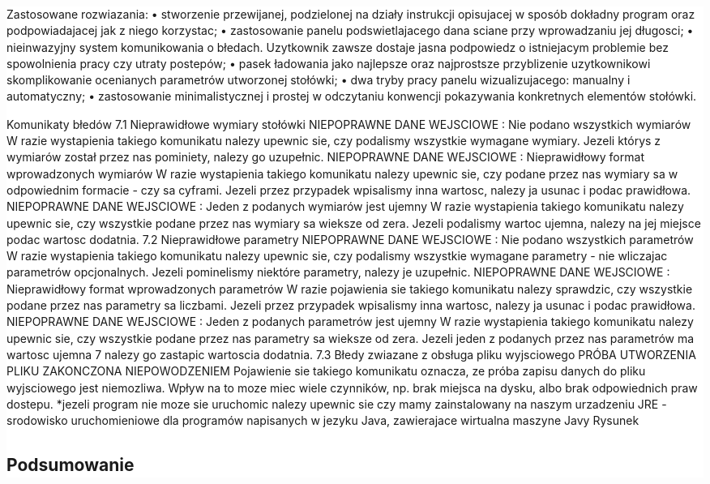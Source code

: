 Zastosowane rozwiazania:
• stworzenie przewijanej, podzielonej na działy instrukcji opisujacej w sposób dokładny program
oraz podpowiadajacej jak z niego korzystac;
• zastosowanie panelu podswietlajacego dana sciane przy wprowadzaniu jej długosci;
• nieinwazyjny system komunikowania o błedach. Uzytkownik zawsze dostaje jasna podpowiedz
o istniejacym problemie bez spowolnienia pracy czy utraty postepów;
• pasek ładowania jako najlepsze oraz najprostsze przyblizenie uzytkownikowi skomplikowanie
ocenianych parametrów utworzonej stołówki;
• dwa tryby pracy panelu wizualizujacego: manualny i automatyczny;
• zastosowanie minimalistycznej i prostej w odczytaniu konwencji pokazywania konkretnych elementów
stołówki.

Komunikaty błedów
7.1 Nieprawidłowe wymiary stołówki
NIEPOPRAWNE DANE WEJSCIOWE : Nie podano wszystkich wymiarów
W razie wystapienia takiego komunikatu nalezy upewnic sie, czy podalismy wszystkie wymagane
wymiary. Jezeli którys z wymiarów został przez nas pominiety, nalezy go uzupełnic.
NIEPOPRAWNE DANE WEJSCIOWE : Nieprawidłowy format wprowadzonych wymiarów
W razie wystapienia takiego komunikatu nalezy upewnic sie, czy podane przez nas wymiary sa w
odpowiednim formacie - czy sa cyframi. Jezeli przez przypadek wpisalismy inna wartosc, nalezy ja
usunac i podac prawidłowa.
NIEPOPRAWNE DANE WEJSCIOWE : Jeden z podanych wymiarów jest ujemny
W razie wystapienia takiego komunikatu nalezy upewnic sie, czy wszystkie podane przez nas wymiary
sa wieksze od zera. Jezeli podalismy wartoc ujemna, nalezy na jej miejsce podac wartosc
dodatnia.
7.2 Nieprawidłowe parametry
NIEPOPRAWNE DANE WEJSCIOWE : Nie podano wszystkich parametrów
W razie wystapienia takiego komunikatu nalezy upewnic sie, czy podalismy wszystkie wymagane
parametry - nie wliczajac parametrów opcjonalnych. Jezeli pominelismy niektóre parametry, nalezy
je uzupełnic.
NIEPOPRAWNE DANE WEJSCIOWE : Nieprawidłowy format wprowadzonych parametrów
W razie pojawienia sie takiego komunikatu nalezy sprawdzic, czy wszystkie podane przez nas
parametry sa liczbami. Jezeli przez przypadek wpisalismy inna wartosc, nalezy ja usunac i podac
prawidłowa.
NIEPOPRAWNE DANE WEJSCIOWE : Jeden z podanych parametrów jest ujemny
W razie wystapienia takiego komunikatu nalezy upewnic sie, czy wszystkie podane przez nas parametry
sa wieksze od zera. Jezeli jeden z podanych przez nas parametrów ma wartosc ujemna
7
nalezy go zastapic wartoscia dodatnia.
7.3 Błedy zwiazane z obsługa pliku wyjsciowego
PRÓBA UTWORZENIA PLIKU ZAKONCZONA NIEPOWODZENIEM
Pojawienie sie takiego komunikatu oznacza, ze próba zapisu danych do pliku wyjsciowego jest
niemozliwa. Wpływ na to moze miec wiele czynników, np. brak miejsca na dysku, albo brak
odpowiednich praw dostepu.
*jezeli program nie moze sie uruchomic nalezy upewnic sie czy mamy zainstalowany na naszym
urzadzeniu JRE - srodowisko uruchomieniowe dla programów napisanych w jezyku Java, zawierajace
wirtualna maszyne Javy
Rysunek

## Podsumowanie
